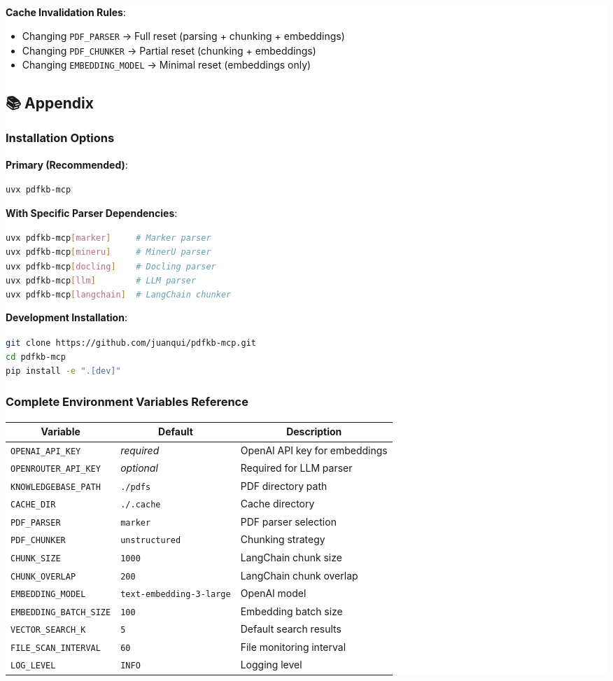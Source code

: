 **Cache Invalidation Rules**:
- Changing `PDF_PARSER` → Full reset (parsing + chunking + embeddings)
- Changing `PDF_CHUNKER` → Partial reset (chunking + embeddings)
- Changing `EMBEDDING_MODEL` → Minimal reset (embeddings only)

## 📚 Appendix

### Installation Options

**Primary (Recommended)**:
```bash
uvx pdfkb-mcp
```

**With Specific Parser Dependencies**:
```bash
uvx pdfkb-mcp[marker]     # Marker parser
uvx pdfkb-mcp[mineru]     # MinerU parser
uvx pdfkb-mcp[docling]    # Docling parser
uvx pdfkb-mcp[llm]        # LLM parser
uvx pdfkb-mcp[langchain]  # LangChain chunker
```

**Development Installation**:
```bash
git clone https://github.com/juanqui/pdfkb-mcp.git
cd pdfkb-mcp
pip install -e ".[dev]"
```

### Complete Environment Variables Reference

| Variable | Default | Description |
|----------|---------|-------------|
| `OPENAI_API_KEY` | *required* | OpenAI API key for embeddings |
| `OPENROUTER_API_KEY` | *optional* | Required for LLM parser |
| `KNOWLEDGEBASE_PATH` | `./pdfs` | PDF directory path |
| `CACHE_DIR` | `./.cache` | Cache directory |
| `PDF_PARSER` | `marker` | PDF parser selection |
| `PDF_CHUNKER` | `unstructured` | Chunking strategy |
| `CHUNK_SIZE` | `1000` | LangChain chunk size |
| `CHUNK_OVERLAP` | `200` | LangChain chunk overlap |
| `EMBEDDING_MODEL` | `text-embedding-3-large` | OpenAI model |
| `EMBEDDING_BATCH_SIZE` | `100` | Embedding batch size |
| `VECTOR_SEARCH_K` | `5` | Default search results |
| `FILE_SCAN_INTERVAL` | `60` | File monitoring interval |
| `LOG_LEVEL` | `INFO` | Logging level |
